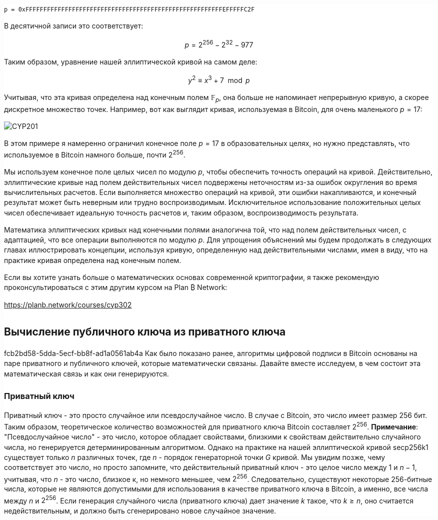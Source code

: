 ```text
p = 0xFFFFFFFFFFFFFFFFFFFFFFFFFFFFFFFFFFFFFFFFFFFFFFFFFFFFFFFEFFFFFC2F
```

В десятичной записи это соответствует:

$$
p = 2^{256} - 2^{32} - 977
$$

Таким образом, уравнение нашей эллиптической кривой на самом деле:

$$
y^2 \equiv x^3 + 7 \mod p
$$

Учитывая, что эта кривая определена над конечным полем $\mathbb{F}_p$, она больше не напоминает непрерывную кривую, а скорее дискретное множество точек. Например, вот как выглядит кривая, используемая в Bitcoin, для очень маленького $p = 17$:

![CYP201](assets/fr/016.webp)

В этом примере я намеренно ограничил конечное поле $p = 17$ в образовательных целях, но нужно представлять, что используемое в Bitcoin намного больше, почти $2^{256}$.

Мы используем конечное поле целых чисел по модулю $p$, чтобы обеспечить точность операций на кривой. Действительно, эллиптические кривые над полем действительных чисел подвержены неточностям из-за ошибок округления во время вычислительных расчетов. Если выполняется множество операций на кривой, эти ошибки накапливаются, и конечный результат может быть неверным или трудно воспроизводимым. Исключительное использование положительных целых чисел обеспечивает идеальную точность расчетов и, таким образом, воспроизводимость результата.

Математика эллиптических кривых над конечными полями аналогична той, что над полем действительных чисел, с адаптацией, что все операции выполняются по модулю $p$. Для упрощения объяснений мы будем продолжать в следующих главах иллюстрировать концепции, используя кривую, определенную над действительными числами, имея в виду, что на практике кривая определена над конечным полем.

Если вы хотите узнать больше о математических основах современной криптографии, я также рекомендую проконсультироваться с этим другим курсом на Plan ₿ Network:

https://planb.network/courses/cyp302

## Вычисление публичного ключа из приватного ключа

<chapterId>fcb2bd58-5dda-5ecf-bb8f-ad1a0561ab4a</chapterId>
Как было показано ранее, алгоритмы цифровой подписи в Bitcoin основаны на паре приватного и публичного ключей, которые математически связаны. Давайте вместе исследуем, в чем состоит эта математическая связь и как они генерируются.

### Приватный ключ

Приватный ключ - это просто случайное или псевдослучайное число. В случае с Bitcoin, это число имеет размер 256 бит. Таким образом, теоретическое количество возможностей для приватного ключа Bitcoin составляет $2^{256}$.
**Примечание**: "Псевдослучайное число" - это число, которое обладает свойствами, близкими к свойствам действительно случайного числа, но генерируется детерминированным алгоритмом.
Однако на практике на нашей эллиптической кривой secp256k1 существует только $n$ различных точек, где $n$ - порядок генераторной точки $G$ кривой. Мы увидим позже, чему соответствует это число, но просто запомните, что действительный приватный ключ - это целое число между $1$ и $n-1$, учитывая, что $n$ - это число, близкое к, но немного меньшее, чем $2^{256}$. Следовательно, существуют некоторые 256-битные числа, которые не являются допустимыми для использования в качестве приватного ключа в Bitcoin, а именно, все числа между $n$ и $2^{256}$. Если генерация случайного числа (приватного ключа) дает значение $k$ такое, что $k \geq n$, оно считается недействительным, и должно быть сгенерировано новое случайное значение.
